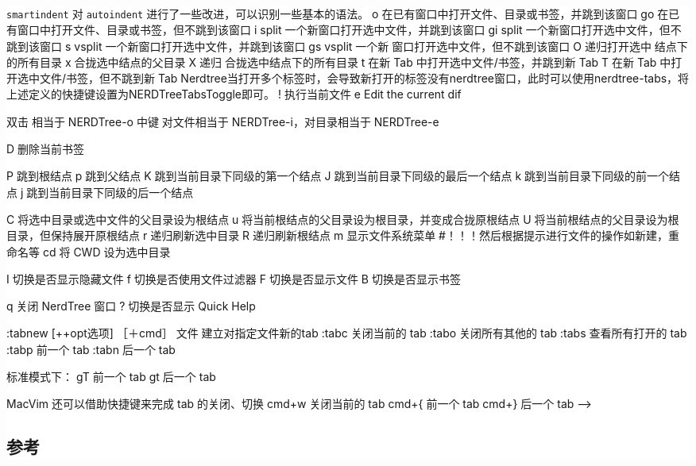```smartindent``` 对 ```autoindent``` 进行了一些改进，可以识别一些基本的语法。
o       在已有窗口中打开文件、目录或书签，并跳到该窗口
go      在已有窗口中打开文件、目录或书签，但不跳到该窗口
i       split 一个新窗口打开选中文件，并跳到该窗口
gi      split 一个新窗口打开选中文件，但不跳到该窗口
s       vsplit 一个新窗口打开选中文件，并跳到该窗口
gs      vsplit 一个新 窗口打开选中文件，但不跳到该窗口
O       递归打开选中 结点下的所有目录
x       合拢选中结点的父目录
X       递归 合拢选中结点下的所有目录
t       在新 Tab 中打开选中文件/书签，并跳到新 Tab
T       在新 Tab 中打开选中文件/书签，但不跳到新 Tab
</pre>
Nerdtree当打开多个标签时，会导致新打开的标签没有nerdtree窗口，此时可以使用nerdtree-tabs，将上述定义的快捷键设置为NERDTreeTabsToggle即可。
!       执行当前文件
e       Edit the current dif

双击    相当于 NERDTree-o
中键    对文件相当于 NERDTree-i，对目录相当于 NERDTree-e

D       删除当前书签

P       跳到根结点
p       跳到父结点
K       跳到当前目录下同级的第一个结点
J       跳到当前目录下同级的最后一个结点
k       跳到当前目录下同级的前一个结点
j       跳到当前目录下同级的后一个结点

C       将选中目录或选中文件的父目录设为根结点
u       将当前根结点的父目录设为根目录，并变成合拢原根结点
U       将当前根结点的父目录设为根目录，但保持展开原根结点
r       递归刷新选中目录
R       递归刷新根结点
m       显示文件系统菜单 #！！！然后根据提示进行文件的操作如新建，重命名等
cd      将 CWD 设为选中目录

I       切换是否显示隐藏文件
f       切换是否使用文件过滤器
F       切换是否显示文件
B       切换是否显示书签

q       关闭 NerdTree 窗口
?       切换是否显示 Quick Help

:tabnew [++opt选项] ［＋cmd］ 文件      建立对指定文件新的tab
:tabc   关闭当前的 tab
:tabo   关闭所有其他的 tab
:tabs   查看所有打开的 tab
:tabp   前一个 tab
:tabn   后一个 tab

标准模式下：
gT      前一个 tab
gt      后一个 tab

MacVim 还可以借助快捷键来完成 tab 的关闭、切换
cmd+w   关闭当前的 tab
cmd+{   前一个 tab
cmd+}   后一个 tab
-->


## 参考
```